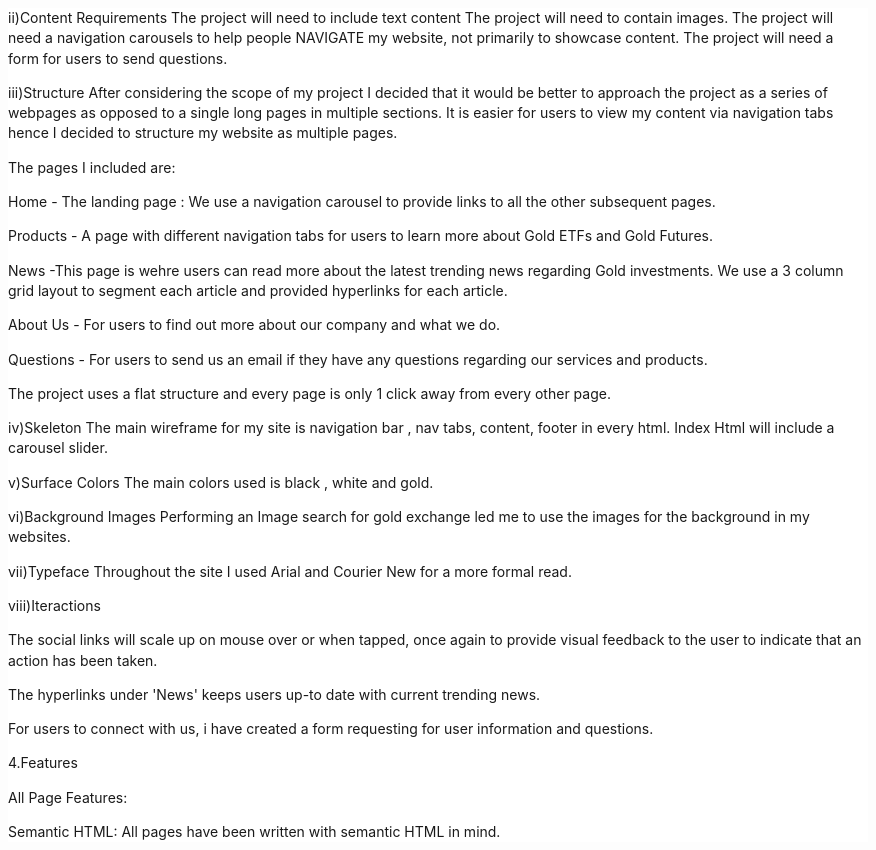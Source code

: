ii)Content Requirements
The project will need to include text content
The project will need to contain images.
The project will need a navigation carousels to help people NAVIGATE my website, not primarily to showcase content.
The project will need a form for users to send questions.

iii)Structure
After considering the scope of my project I decided that it would be better to approach the project as a series of webpages as opposed to a single long pages in multiple sections. It is easier for users to view my content via navigation tabs hence I decided to structure my website as multiple pages.

The pages I included are:

Home - The landing page : We use a navigation carousel to provide links to all the other subsequent pages.

Products - A page with different navigation tabs for users to learn more about Gold ETFs and Gold Futures.

News -This page is wehre users can read more about the latest trending news regarding Gold investments. We use a 3 column grid layout to segment each article and provided hyperlinks for each article.

About Us - For users to find out more about our company and what we do. 

Questions - For users to send us an email if they have any questions regarding our services and products.

The project uses a flat structure and every page is only 1 click away from every other page.

iv)Skeleton
The main wireframe for my site is navigation bar , nav tabs, content, footer in every html. Index Html will include a carousel slider.

v)Surface
Colors
The main colors used is black , white and gold. 

vi)Background Images
Performing an Image search for gold exchange led me to use the images for the background in my websites.

vii)Typeface
Throughout the site I used Arial and Courier New for a more formal read.

viii)Iteractions

The social links will scale up on mouse over or when tapped, once again to provide visual feedback to the user to indicate that an action has been taken.

The hyperlinks under 'News' keeps users up-to date with current trending news.

For users to connect with us, i have created a form requesting for user information and questions.  

4.Features

All Page Features:

Semantic HTML: All pages have been written with semantic HTML in mind.
